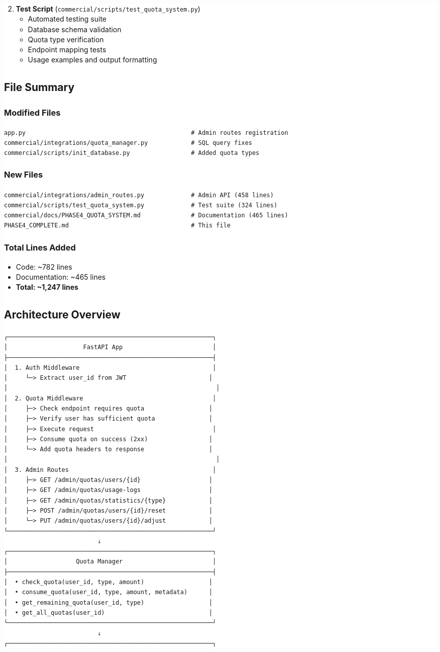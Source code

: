 2. **Test Script** (`commercial/scripts/test_quota_system.py`)
   - Automated testing suite
   - Database schema validation
   - Quota type verification
   - Endpoint mapping tests
   - Usage examples and output formatting

## File Summary

### Modified Files
```
app.py                                              # Admin routes registration
commercial/integrations/quota_manager.py            # SQL query fixes
commercial/scripts/init_database.py                 # Added quota types
```

### New Files
```
commercial/integrations/admin_routes.py             # Admin API (458 lines)
commercial/scripts/test_quota_system.py             # Test suite (324 lines)
commercial/docs/PHASE4_QUOTA_SYSTEM.md              # Documentation (465 lines)
PHASE4_COMPLETE.md                                  # This file
```

### Total Lines Added
- Code: ~782 lines
- Documentation: ~465 lines
- **Total: ~1,247 lines**

## Architecture Overview

```
┌─────────────────────────────────────────────────────────┐
│                     FastAPI App                         │
├─────────────────────────────────────────────────────────┤
│  1. Auth Middleware                                     │
│     └─> Extract user_id from JWT                       │
│                                                          │
│  2. Quota Middleware                                    │
│     ├─> Check endpoint requires quota                  │
│     ├─> Verify user has sufficient quota               │
│     ├─> Execute request                                 │
│     ├─> Consume quota on success (2xx)                 │
│     └─> Add quota headers to response                  │
│                                                          │
│  3. Admin Routes                                        │
│     ├─> GET /admin/quotas/users/{id}                   │
│     ├─> GET /admin/quotas/usage-logs                   │
│     ├─> GET /admin/quotas/statistics/{type}            │
│     ├─> POST /admin/quotas/users/{id}/reset            │
│     └─> PUT /admin/quotas/users/{id}/adjust            │
└─────────────────────────────────────────────────────────┘
                          ↓
┌─────────────────────────────────────────────────────────┐
│                   Quota Manager                         │
├─────────────────────────────────────────────────────────┤
│  • check_quota(user_id, type, amount)                  │
│  • consume_quota(user_id, type, amount, metadata)      │
│  • get_remaining_quota(user_id, type)                  │
│  • get_all_quotas(user_id)                             │
└─────────────────────────────────────────────────────────┘
                          ↓
┌─────────────────────────────────────────────────────────┐
```